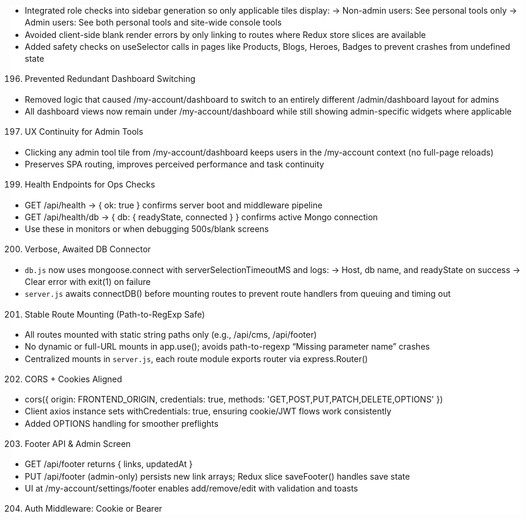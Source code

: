 - Integrated role checks into sidebar generation so only applicable tiles display:
  → Non-admin users: See personal tools only
  → Admin users: See both personal tools and site-wide console tools
- Avoided client-side blank render errors by only linking to routes where Redux store slices are available
- Added safety checks on useSelector calls in pages like Products, Blogs, Heroes, Badges to prevent crashes from undefined state

196. Prevented Redundant Dashboard Switching

- Removed logic that caused /my-account/dashboard to switch to an entirely different /admin/dashboard layout for admins
- All dashboard views now remain under /my-account/dashboard while still showing admin-specific widgets where applicable

197. UX Continuity for Admin Tools

- Clicking any admin tool tile from /my-account/dashboard keeps users in the /my-account context (no full-page reloads)
- Preserves SPA routing, improves perceived performance and task continuity

199. Health Endpoints for Ops Checks

- GET /api/health → { ok: true } confirms server boot and middleware pipeline
- GET /api/health/db → { db: { readyState, connected } } confirms active Mongo connection
- Use these in monitors or when debugging 500s/blank screens

200. Verbose, Awaited DB Connector

- `db.js` now uses mongoose.connect with serverSelectionTimeoutMS and logs:
  → Host, db name, and readyState on success
  → Clear error with exit(1) on failure
- `server.js` awaits connectDB() before mounting routes to prevent route handlers from queuing and timing out

201. Stable Route Mounting (Path-to-RegExp Safe)

- All routes mounted with static string paths only (e.g., /api/cms, /api/footer)
- No dynamic or full-URL mounts in app.use(); avoids path-to-regexp “Missing parameter name” crashes
- Centralized mounts in `server.js`, each route module exports router via express.Router()

202. CORS + Cookies Aligned

- cors({ origin: FRONTEND_ORIGIN, credentials: true, methods: 'GET,POST,PUT,PATCH,DELETE,OPTIONS' })
- Client axios instance sets withCredentials: true, ensuring cookie/JWT flows work consistently
- Added OPTIONS handling for smoother preflights

203. Footer API & Admin Screen

- GET /api/footer returns { links, updatedAt }
- PUT /api/footer (admin-only) persists new link arrays; Redux slice saveFooter() handles save state
- UI at /my-account/settings/footer enables add/remove/edit with validation and toasts

204. Auth Middleware: Cookie or Bearer

